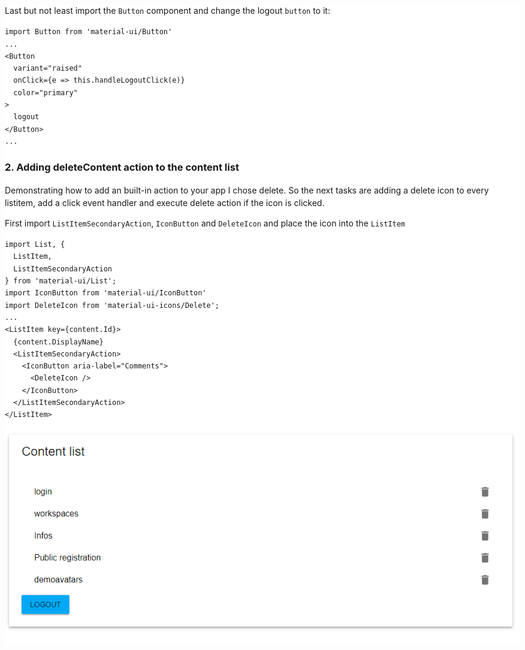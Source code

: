 Last but not least import the ```Button``` component and change the logout ```button``` to it:

```tsx
import Button from 'material-ui/Button'
...
<Button
  variant="raised"
  onClick={e => this.handleLogoutClick(e)}
  color="primary"
>
  logout
</Button>
...
```

### 2. Adding deleteContent action to the content list

Demonstrating how to add an built-in action to your app I chose delete. So the next tasks are adding a delete icon to every listitem, add a click event handler and execute delete action if the icon is clicked.

First import ```ListItemSecondaryAction```, ```IconButton``` and ```DeleteIcon``` and place the icon into the ```ListItem```

```tsx
import List, {
  ListItem,
  ListItemSecondaryAction
} from 'material-ui/List';
import IconButton from 'material-ui/IconButton'
import DeleteIcon from 'material-ui-icons/Delete';
...
<ListItem key={content.Id}>
  {content.DisplayName}
  <ListItemSecondaryAction>
    <IconButton aria-label="Comments">
      <DeleteIcon />
    </IconButton>
  </ListItemSecondaryAction>
</ListItem>
```

<div style='text-align: center'>
<img src="/img/posts/items-with-deleteicon.png" alt="Items with delete icons" title="Items with delete icons" />
</div>
